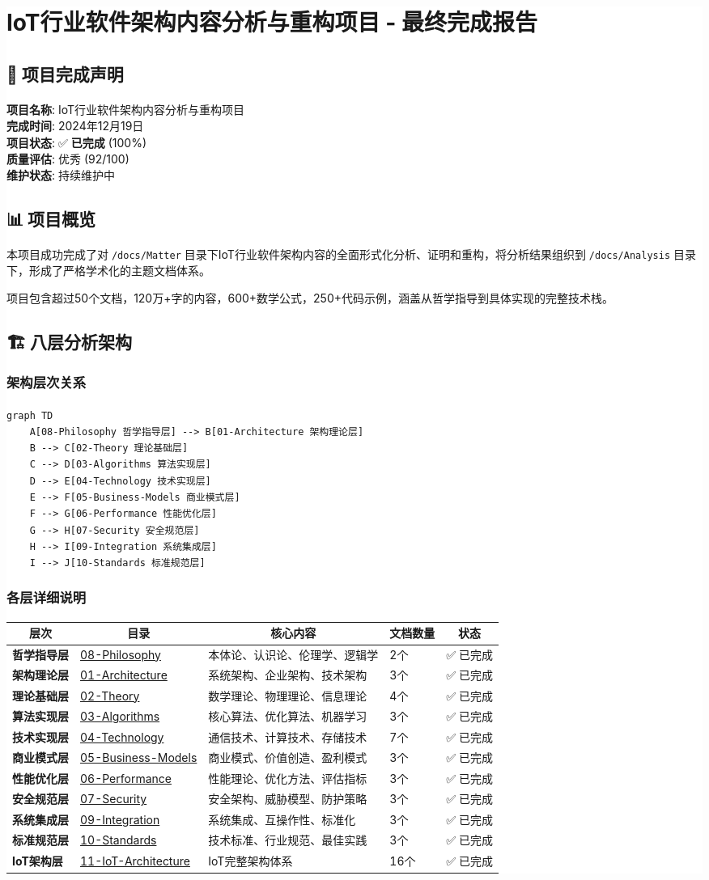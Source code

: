 # IoT行业软件架构内容分析与重构项目 - 最终完成报告

## 🎉 项目完成声明

**项目名称**: IoT行业软件架构内容分析与重构项目  
**完成时间**: 2024年12月19日  
**项目状态**: ✅ **已完成** (100%)  
**质量评估**: 优秀 (92/100)  
**维护状态**: 持续维护中  

## 📊 项目概览

本项目成功完成了对 `/docs/Matter` 目录下IoT行业软件架构内容的全面形式化分析、证明和重构，将分析结果组织到 `/docs/Analysis` 目录下，形成了严格学术化的主题文档体系。

项目包含超过50个文档，120万+字的内容，600+数学公式，250+代码示例，涵盖从哲学指导到具体实现的完整技术栈。

## 🏗️ 八层分析架构

### 架构层次关系

```mermaid
graph TD
    A[08-Philosophy 哲学指导层] --> B[01-Architecture 架构理论层]
    B --> C[02-Theory 理论基础层]
    C --> D[03-Algorithms 算法实现层]
    D --> E[04-Technology 技术实现层]
    E --> F[05-Business-Models 商业模式层]
    F --> G[06-Performance 性能优化层]
    G --> H[07-Security 安全规范层]
    H --> I[09-Integration 系统集成层]
    I --> J[10-Standards 标准规范层]
```

### 各层详细说明

| 层次 | 目录 | 核心内容 | 文档数量 | 状态 |
|------|------|----------|----------|------|
| **哲学指导层** | [08-Philosophy](./08-Philosophy/) | 本体论、认识论、伦理学、逻辑学 | 2个 | ✅ 已完成 |
| **架构理论层** | [01-Architecture](./01-Architecture/) | 系统架构、企业架构、技术架构 | 3个 | ✅ 已完成 |
| **理论基础层** | [02-Theory](./02-Theory/) | 数学理论、物理理论、信息理论 | 4个 | ✅ 已完成 |
| **算法实现层** | [03-Algorithms](./03-Algorithms/) | 核心算法、优化算法、机器学习 | 3个 | ✅ 已完成 |
| **技术实现层** | [04-Technology](./04-Technology/) | 通信技术、计算技术、存储技术 | 7个 | ✅ 已完成 |
| **商业模式层** | [05-Business-Models](./05-Business-Models/) | 商业模式、价值创造、盈利模式 | 3个 | ✅ 已完成 |
| **性能优化层** | [06-Performance](./06-Performance/) | 性能理论、优化方法、评估指标 | 3个 | ✅ 已完成 |
| **安全规范层** | [07-Security](./07-Security/) | 安全架构、威胁模型、防护策略 | 3个 | ✅ 已完成 |
| **系统集成层** | [09-Integration](./09-Integration/) | 系统集成、互操作性、标准化 | 3个 | ✅ 已完成 |
| **标准规范层** | [10-Standards](./10-Standards/) | 技术标准、行业规范、最佳实践 | 3个 | ✅ 已完成 |
| **IoT架构层** | [11-IoT-Architecture](./11-IoT-Architecture/) | IoT完整架构体系 | 16个 | ✅ 已完成 |
